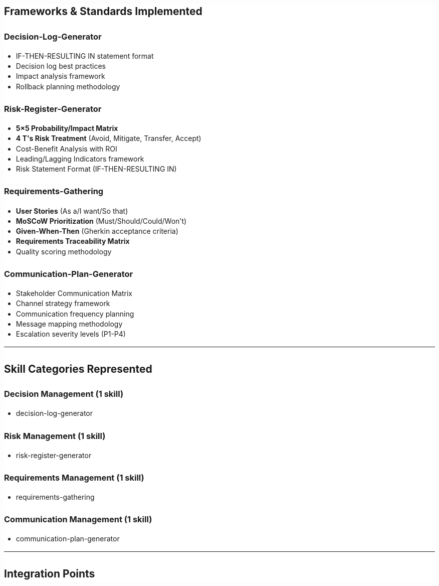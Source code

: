 
## Frameworks & Standards Implemented

### Decision-Log-Generator
- IF-THEN-RESULTING IN statement format
- Decision log best practices
- Impact analysis framework
- Rollback planning methodology

### Risk-Register-Generator
- **5×5 Probability/Impact Matrix**
- **4 T's Risk Treatment** (Avoid, Mitigate, Transfer, Accept)
- Cost-Benefit Analysis with ROI
- Leading/Lagging Indicators framework
- Risk Statement Format (IF-THEN-RESULTING IN)

### Requirements-Gathering
- **User Stories** (As a/I want/So that)
- **MoSCoW Prioritization** (Must/Should/Could/Won't)
- **Given-When-Then** (Gherkin acceptance criteria)
- **Requirements Traceability Matrix**
- Quality scoring methodology

### Communication-Plan-Generator
- Stakeholder Communication Matrix
- Channel strategy framework
- Communication frequency planning
- Message mapping methodology
- Escalation severity levels (P1-P4)

---

## Skill Categories Represented

### Decision Management (1 skill)
- decision-log-generator

### Risk Management (1 skill)
- risk-register-generator

### Requirements Management (1 skill)
- requirements-gathering

### Communication Management (1 skill)
- communication-plan-generator

---

## Integration Points

